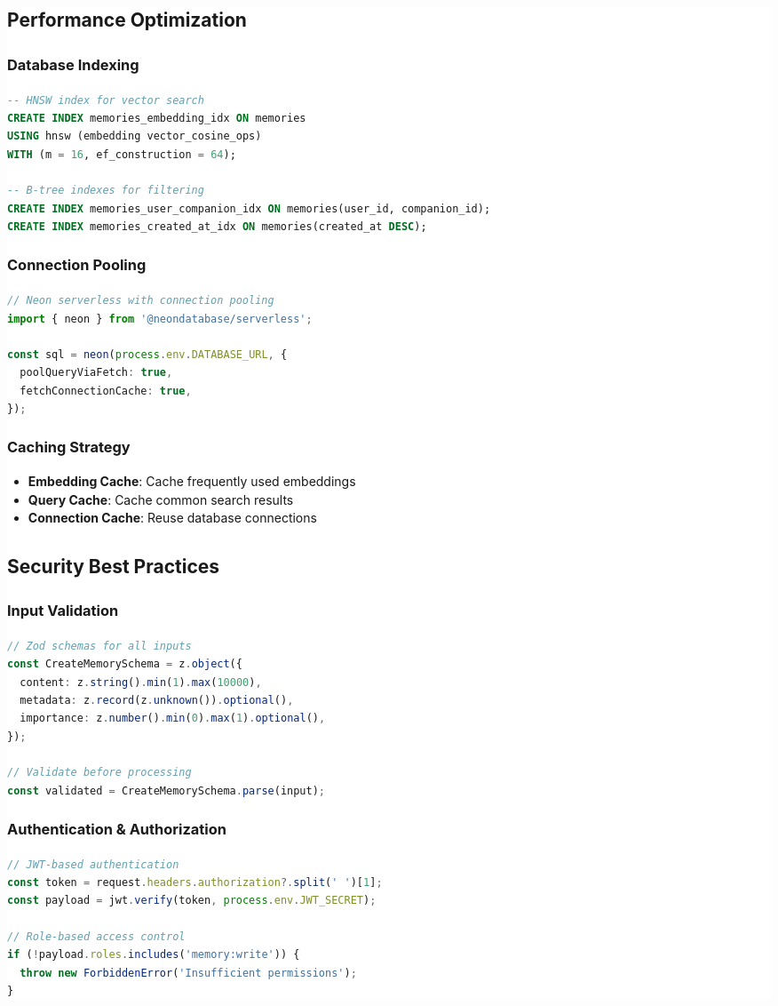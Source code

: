 ## Performance Optimization

### Database Indexing

```sql
-- HNSW index for vector search
CREATE INDEX memories_embedding_idx ON memories 
USING hnsw (embedding vector_cosine_ops)
WITH (m = 16, ef_construction = 64);

-- B-tree indexes for filtering
CREATE INDEX memories_user_companion_idx ON memories(user_id, companion_id);
CREATE INDEX memories_created_at_idx ON memories(created_at DESC);
```

### Connection Pooling

```typescript
// Neon serverless with connection pooling
import { neon } from '@neondatabase/serverless';

const sql = neon(process.env.DATABASE_URL, {
  poolQueryViaFetch: true,
  fetchConnectionCache: true,
});
```

### Caching Strategy

- **Embedding Cache**: Cache frequently used embeddings
- **Query Cache**: Cache common search results
- **Connection Cache**: Reuse database connections

## Security Best Practices

### Input Validation

```typescript
// Zod schemas for all inputs
const CreateMemorySchema = z.object({
  content: z.string().min(1).max(10000),
  metadata: z.record(z.unknown()).optional(),
  importance: z.number().min(0).max(1).optional(),
});

// Validate before processing
const validated = CreateMemorySchema.parse(input);
```

### Authentication & Authorization

```typescript
// JWT-based authentication
const token = request.headers.authorization?.split(' ')[1];
const payload = jwt.verify(token, process.env.JWT_SECRET);

// Role-based access control
if (!payload.roles.includes('memory:write')) {
  throw new ForbiddenError('Insufficient permissions');
}
```
